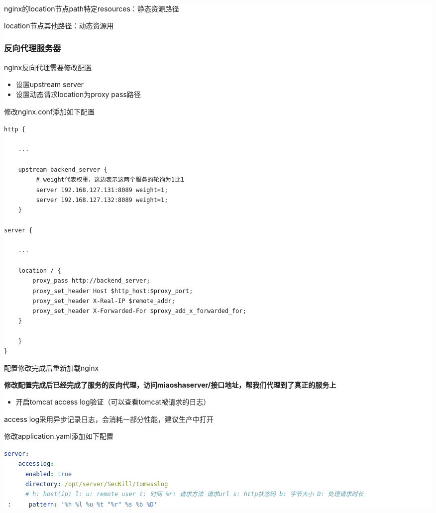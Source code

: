 nginx的location节点path特定resources：静态资源路径

location节点其他路径：动态资源用

### 反向代理服务器

nginx反向代理需要修改配置

- 设置upstream server
- 设置动态请求location为proxy pass路径

修改nginx.conf添加如下配置

```nginx
http {
 
    ...
    
    upstream backend_server {
         # weight代表权重，这边表示这两个服务的轮询为1比1
         server 192.168.127.131:8089 weight=1;
         server 192.168.127.132:8089 weight=1;
	}

server {
    
    ...
    
    location / {
        proxy_pass http://backend_server;
        proxy_set_header Host $http_host:$proxy_port;
        proxy_set_header X-Real-IP $remote_addr;
        proxy_set_header X-Forwarded-For $proxy_add_x_forwarded_for;
    }
    
	}
}
```

配置修改完成后重新加载nginx

**修改配置完成后已经完成了服务的反向代理，访问miaoshaserver/接口地址，帮我们代理到了真正的服务上**

- 开启tomcat access log验证（可以查看tomcat被请求的日志）

access log采用异步记录日志，会消耗一部分性能，建议生产中打开

修改application.yaml添加如下配置

```yaml
server:
    accesslog:
      enabled: true
      directory: /opt/server/SecKill/tomasslog
      # h: host(ip) l: u: remote user t: 时间 %r: 请求方法 请求url s: http状态码 b: 字节大小 D: 处理请求时长 
 :     pattern: '%h %l %u %t "%r" %s %b %D'
```
